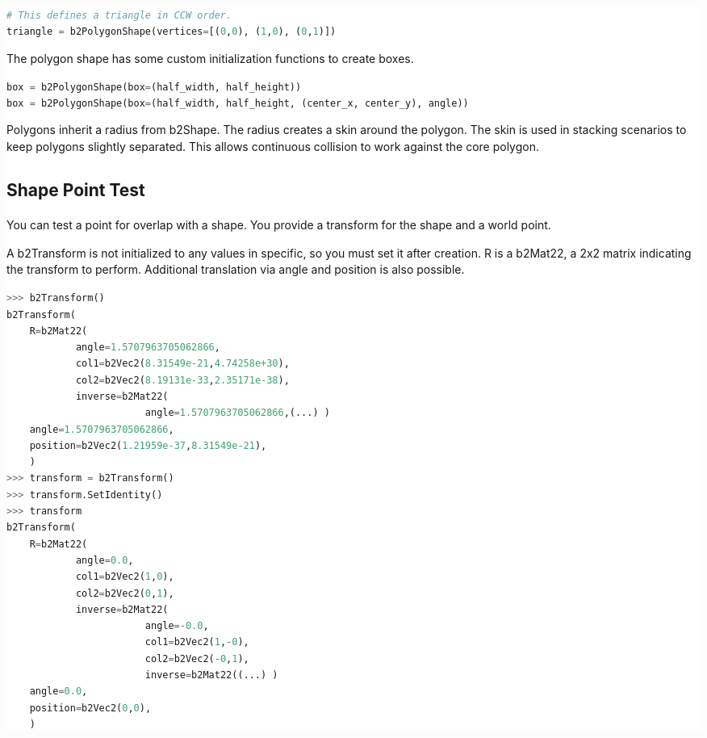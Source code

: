 ```python
# This defines a triangle in CCW order.
triangle = b2PolygonShape(vertices=[(0,0), (1,0), (0,1)])
```

The polygon shape has some custom initialization functions to create boxes.

```python
box = b2PolygonShape(box=(half_width, half_height))
box = b2PolygonShape(box=(half_width, half_height, (center_x, center_y), angle))
```

Polygons inherit a radius from b2Shape. The radius creates a skin around the polygon. The skin is used in stacking scenarios to keep polygons slightly separated. This allows continuous collision to work against the core polygon.

## Shape Point Test

You can test a point for overlap with a shape. You provide a transform for the
shape and a world point.

A b2Transform is not initialized to any values in specific, so you must set it
after creation. R is a b2Mat22, a 2x2 matrix indicating the transform to
perform. Additional translation via angle and position is also possible.

```python
>>> b2Transform()
b2Transform(
    R=b2Mat22(
            angle=1.5707963705062866,
            col1=b2Vec2(8.31549e-21,4.74258e+30),
            col2=b2Vec2(8.19131e-33,2.35171e-38),
            inverse=b2Mat22(
                        angle=1.5707963705062866,(...) )
    angle=1.5707963705062866,
    position=b2Vec2(1.21959e-37,8.31549e-21),
    )
>>> transform = b2Transform()
>>> transform.SetIdentity()
>>> transform
b2Transform(
    R=b2Mat22(
            angle=0.0,
            col1=b2Vec2(1,0),
            col2=b2Vec2(0,1),
            inverse=b2Mat22(
                        angle=-0.0,
                        col1=b2Vec2(1,-0),
                        col2=b2Vec2(-0,1),
                        inverse=b2Mat22((...) )
    angle=0.0,
    position=b2Vec2(0,0),
    )
```
